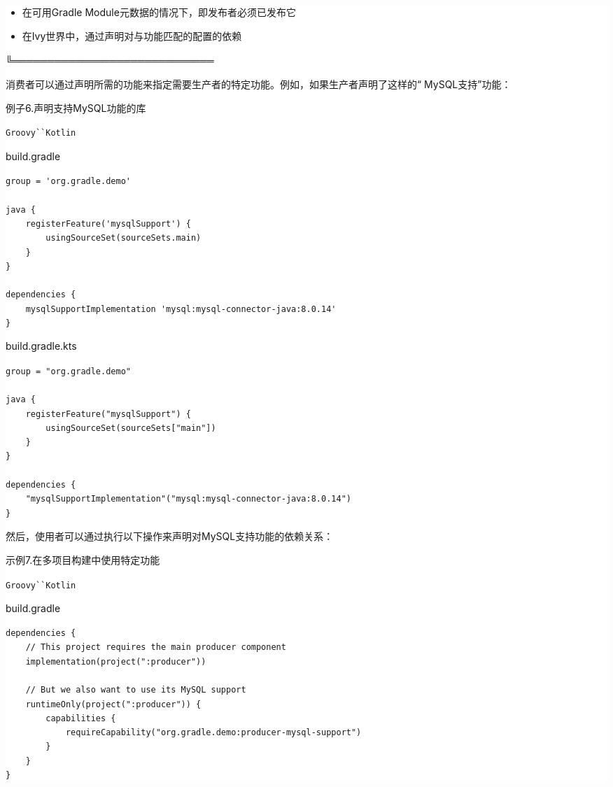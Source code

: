   * 在可用Gradle Module元数据的情况下，即发布者必须已发布它

  * 在Ivy世界中，通过声明对与功能匹配的配置的依赖

  
  
╚═════════════════════════════    
  
消费者可以通过声明所需的功能来指定需要生产者的特定功能。例如，如果生产者声明了这样的“ MySQL支持”功能：

例子6.声明支持MySQL功能的库

`Groovy``Kotlin`

build.gradle

    
    
    group = 'org.gradle.demo'
    
    java {
        registerFeature('mysqlSupport') {
            usingSourceSet(sourceSets.main)
        }
    }
    
    dependencies {
        mysqlSupportImplementation 'mysql:mysql-connector-java:8.0.14'
    }

build.gradle.kts

    
    
    group = "org.gradle.demo"
    
    java {
        registerFeature("mysqlSupport") {
            usingSourceSet(sourceSets["main"])
        }
    }
    
    dependencies {
        "mysqlSupportImplementation"("mysql:mysql-connector-java:8.0.14")
    }

然后，使用者可以通过执行以下操作来声明对MySQL支持功能的依赖关系：

示例7.在多项目构建中使用特定功能

`Groovy``Kotlin`

build.gradle

    
    
    dependencies {
        // This project requires the main producer component
        implementation(project(":producer"))
    
        // But we also want to use its MySQL support
        runtimeOnly(project(":producer")) {
            capabilities {
                requireCapability("org.gradle.demo:producer-mysql-support")
            }
        }
    }
